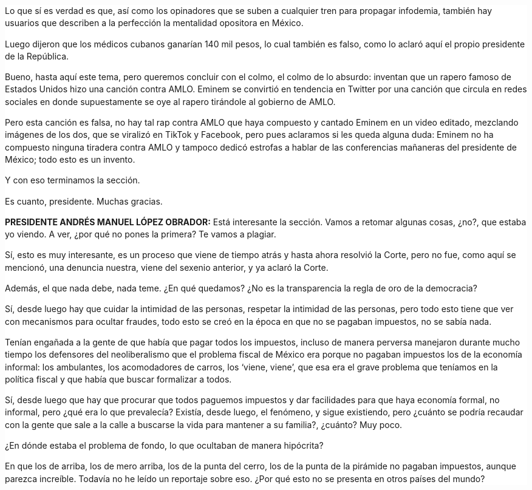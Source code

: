Lo que sí es verdad es que, así como los opinadores que se suben a cualquier
tren para propagar infodemia, también hay usuarios que describen a la
perfección la mentalidad opositora en México.

Luego dijeron que los médicos cubanos ganarían 140 mil pesos, lo cual también
es falso, como lo aclaró aquí el propio presidente de la República.

Bueno, hasta aquí este tema, pero queremos concluir con el colmo, el colmo de
lo absurdo: inventan que un rapero famoso de Estados Unidos hizo una canción
contra AMLO. Eminem se convirtió en tendencia en Twitter por una canción que
circula en redes sociales en donde supuestamente se oye al rapero tirándole al
gobierno de AMLO.

Pero esta canción es falsa, no hay tal rap contra AMLO que haya compuesto y
cantado Eminem en un video editado, mezclando imágenes de los dos, que se
viralizó en TikTok y Facebook, pero pues aclaramos si les queda alguna duda:
Eminem no ha compuesto ninguna tiradera contra AMLO y tampoco dedicó estrofas
a hablar de las conferencias mañaneras del presidente de México; todo esto es
un invento.

Y con eso terminamos la sección.

Es cuanto, presidente. Muchas gracias.

**PRESIDENTE ANDRÉS MANUEL LÓPEZ OBRADOR:** Está interesante la sección. Vamos
a retomar algunas cosas, ¿no?, que estaba yo viendo. A ver, ¿por qué no pones
la primera? Te vamos a plagiar.

Sí, esto es muy interesante, es un proceso que viene de tiempo atrás y hasta
ahora resolvió la Corte, pero no fue, como aquí se mencionó, una denuncia
nuestra, viene del sexenio anterior, y ya aclaró la Corte.

Además, el que nada debe, nada teme. ¿En qué quedamos? ¿No es la transparencia
la regla de oro de la democracia?

Sí, desde luego hay que cuidar la intimidad de las personas, respetar la
intimidad de las personas, pero todo esto tiene que ver con mecanismos para
ocultar fraudes, todo esto se creó en la época en que no se pagaban impuestos,
no se sabía nada.

Tenían engañada a la gente de que había que pagar todos los impuestos, incluso
de manera perversa manejaron durante mucho tiempo los defensores del
neoliberalismo que el problema fiscal de México era porque no pagaban
impuestos los de la economía informal: los ambulantes, los acomodadores de
carros, los ‘viene, viene’, que esa era el grave problema que teníamos en la
política fiscal y que había que buscar formalizar a todos.

Sí, desde luego que hay que procurar que todos paguemos impuestos y dar
facilidades para que haya economía formal, no informal, pero ¿qué era lo que
prevalecía? Existía, desde luego, el fenómeno, y sigue existiendo, pero
¿cuánto se podría recaudar con la gente que sale a la calle a buscarse la vida
para mantener a su familia?, ¿cuánto? Muy poco.

¿En dónde estaba el problema de fondo, lo que ocultaban de manera hipócrita?

En que los de arriba, los de mero arriba, los de la punta del cerro, los de la
punta de la pirámide no pagaban impuestos, aunque parezca increíble. Todavía
no he leído un reportaje sobre eso. ¿Por qué esto no se presenta en otros
países del mundo?
